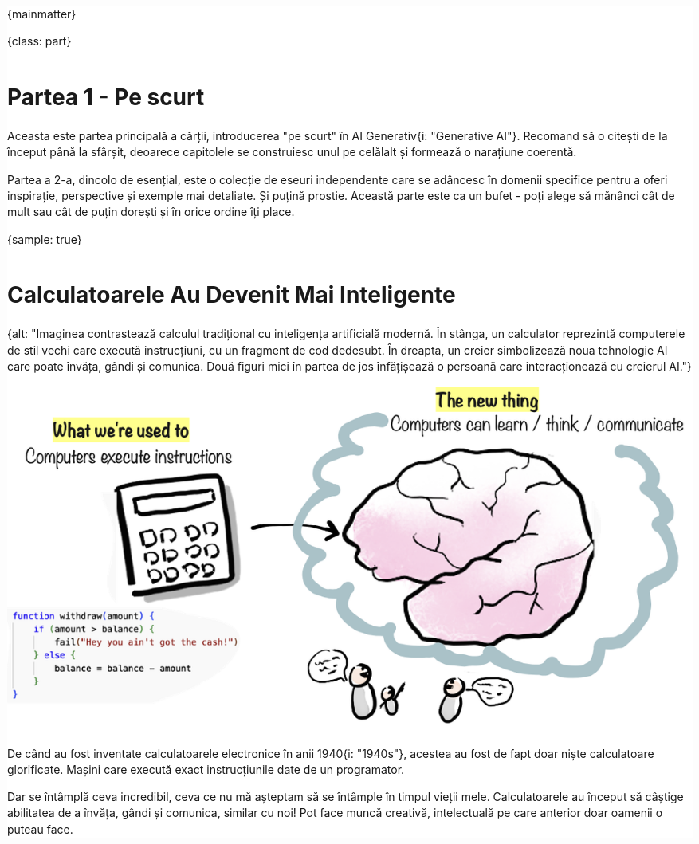 {mainmatter}

{class: part}

# Partea 1 - Pe scurt

Aceasta este partea principală a cărții, introducerea "pe scurt" în AI Generativ{i: "Generative AI"}. Recomand să o citești de la început până la sfârșit, deoarece capitolele se construiesc unul pe celălalt și formează o narațiune coerentă.

Partea a 2-a, dincolo de esențial, este o colecție de eseuri independente care se adâncesc în domenii specifice pentru a oferi inspirație, perspective și exemple mai detaliate. Și puțină prostie. Această parte este ca un bufet - poți alege să mănânci cât de mult sau cât de puțin dorești și în orice ordine îți place.

{sample: true}
# Calculatoarele Au Devenit Mai Inteligente

{alt: "Imaginea contrastează calculul tradițional cu inteligența artificială modernă. În stânga, un calculator reprezintă computerele de stil vechi care execută instrucțiuni, cu un fragment de cod dedesubt. În dreapta, un creier simbolizează noua tehnologie AI care poate învăța, gândi și comunica. Două figuri mici în partea de jos înfățișează o persoană care interacționează cu creierul AI."}
![](resources/010-calculator-brain.png)

De când au fost inventate calculatoarele electronice în anii 1940{i: "1940s"}, acestea au fost de fapt doar niște calculatoare glorificate. Mașini care execută exact instrucțiunile date de un programator.

Dar se întâmplă ceva incredibil, ceva ce nu mă așteptam să se întâmple în timpul vieții mele. Calculatoarele au început să câștige abilitatea de a învăța, gândi și comunica, similar cu noi! Pot face muncă creativă, intelectuală pe care anterior doar oamenii o puteau face.
